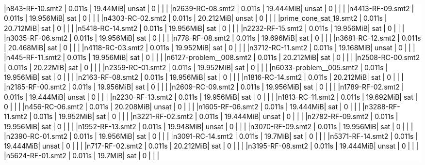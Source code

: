 |n843-RF-10.smt2                                              |    0.011s | 19.44MiB| unsat | 0 |  |  |
|n2639-RC-08.smt2                                             |    0.011s | 19.444MiB| unsat | 0 |  |  |
|n4413-RF-09.smt2                                             |    0.011s | 19.956MiB| sat | 0 |  |  |
|n4303-RC-02.smt2                                             |    0.011s | 20.212MiB| unsat | 0 |  |  |
|prime_cone_sat_19.smt2                                       |    0.011s | 20.712MiB| sat | 0 |  |  |
|n5418-RC-14.smt2                                             |    0.011s | 19.956MiB| sat | 0 |  |  |
|n2232-RF-15.smt2                                             |    0.011s | 19.956MiB| sat | 0 |  |  |
|n3035-RF-06.smt2                                             |    0.011s | 19.956MiB| sat | 0 |  |  |
|n778-RF-08.smt2                                              |    0.011s | 19.696MiB| sat | 0 |  |  |
|n3681-RC-12.smt2                                             |    0.011s | 20.468MiB| sat | 0 |  |  |
|n4118-RC-03.smt2                                             |    0.011s | 19.952MiB| sat | 0 |  |  |
|n3712-RC-11.smt2                                             |    0.011s | 19.168MiB| unsat | 0 |  |  |
|n445-RF-11.smt2                                              |    0.011s | 19.956MiB| sat | 0 |  |  |
|n6127-problem__008.smt2                                      |    0.011s | 20.212MiB| sat | 0 |  |  |
|n2508-RC-00.smt2                                             |    0.011s | 20.22MiB| sat | 0 |  |  |
|n2359-RC-01.smt2                                             |    0.011s | 19.952MiB| sat | 0 |  |  |
|n6033-problem__005.smt2                                      |    0.011s | 19.956MiB| sat | 0 |  |  |
|n2163-RF-08.smt2                                             |    0.011s | 19.956MiB| sat | 0 |  |  |
|n1816-RC-14.smt2                                             |    0.011s | 20.212MiB| sat | 0 |  |  |
|n2185-RF-00.smt2                                             |    0.011s | 19.956MiB| sat | 0 |  |  |
|n2609-RC-09.smt2                                             |    0.011s | 19.956MiB| sat | 0 |  |  |
|n1789-RF-02.smt2                                             |    0.011s | 19.444MiB| unsat | 0 |  |  |
|n2230-RF-13.smt2                                             |    0.011s | 19.956MiB| sat | 0 |  |  |
|n1813-RC-11.smt2                                             |    0.011s | 19.692MiB| sat | 0 |  |  |
|n456-RC-06.smt2                                              |    0.011s | 20.208MiB| unsat | 0 |  |  |
|n1605-RF-06.smt2                                             |    0.011s | 19.444MiB| sat | 0 |  |  |
|n3288-RF-11.smt2                                             |    0.011s | 19.952MiB| sat | 0 |  |  |
|n3221-RF-02.smt2                                             |    0.011s | 19.444MiB| unsat | 0 |  |  |
|n2782-RF-09.smt2                                             |    0.011s | 19.956MiB| sat | 0 |  |  |
|n1952-RF-13.smt2                                             |    0.011s | 19.948MiB| unsat | 0 |  |  |
|n3070-RF-09.smt2                                             |    0.011s | 19.956MiB| sat | 0 |  |  |
|n2390-RC-01.smt2                                             |    0.011s | 19.956MiB| sat | 0 |  |  |
|n3091-RC-14.smt2                                             |    0.011s | 19.7MiB| sat | 0 |  |  |
|n5371-RF-14.smt2                                             |    0.011s | 19.444MiB| unsat | 0 |  |  |
|n717-RF-02.smt2                                              |    0.011s | 20.212MiB| sat | 0 |  |  |
|n3195-RF-08.smt2                                             |    0.011s | 19.444MiB| unsat | 0 |  |  |
|n5624-RF-01.smt2                                             |    0.011s | 19.7MiB| sat | 0 |  |  |